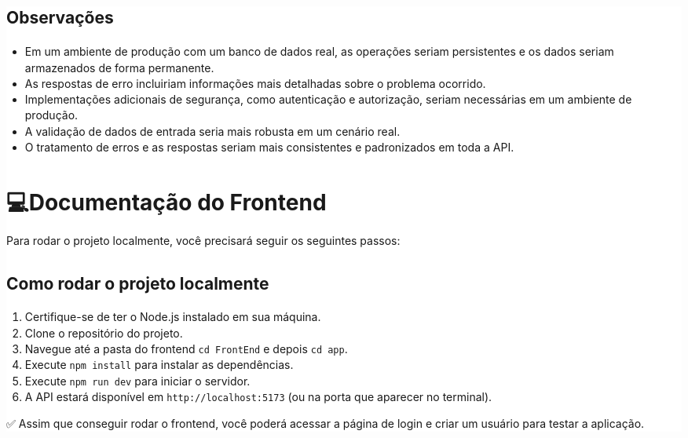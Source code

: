 ## Observações

- Em um ambiente de produção com um banco de dados real, as operações seriam persistentes e os dados seriam armazenados de forma permanente.
- As respostas de erro incluiriam informações mais detalhadas sobre o problema ocorrido.
- Implementações adicionais de segurança, como autenticação e autorização, seriam necessárias em um ambiente de produção.
- A validação de dados de entrada seria mais robusta em um cenário real.
- O tratamento de erros e as respostas seriam mais consistentes e padronizados em toda a API.



# 💻Documentação do Frontend

Para rodar o projeto localmente, você precisará seguir os seguintes passos:

## Como rodar o projeto localmente

1. Certifique-se de ter o Node.js instalado em sua máquina.
2. Clone o repositório do projeto.
3. Navegue até a pasta do frontend  `cd FrontEnd` e depois `cd app`.
4. Execute `npm install` para instalar as dependências.
5. Execute `npm run dev` para iniciar o servidor.
6. A API estará disponível em `http://localhost:5173` (ou na porta que aparecer no terminal).

✅ Assim que conseguir rodar o frontend, você poderá acessar a página de login e criar um usuário para testar a aplicação.




